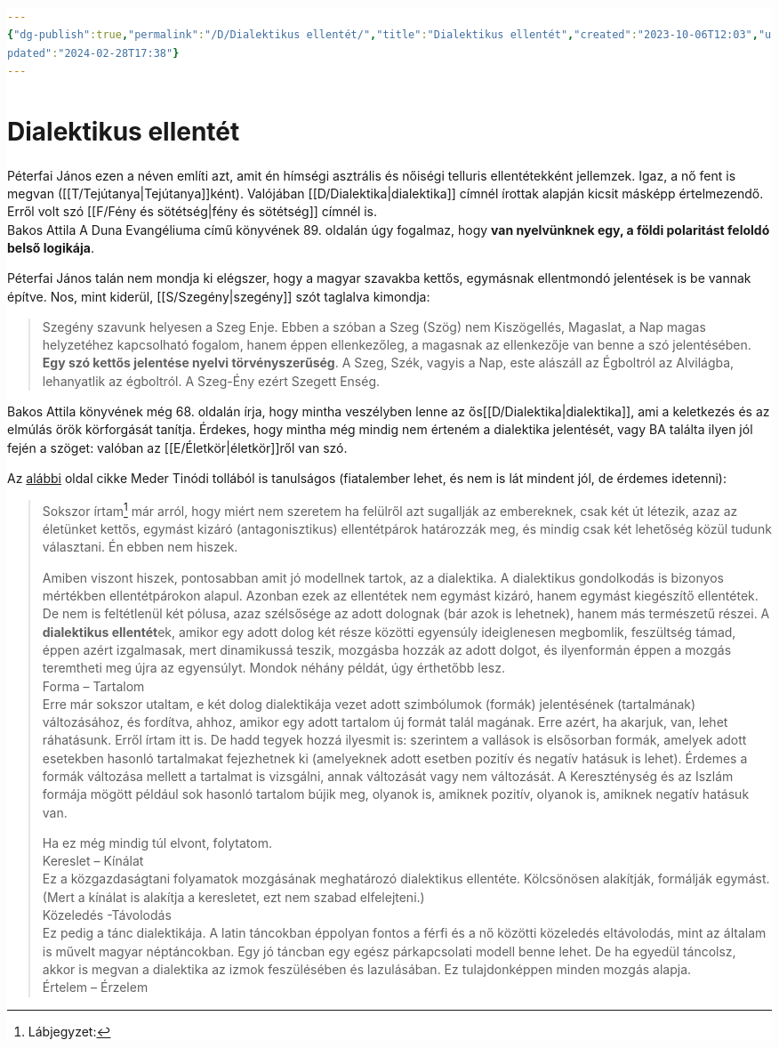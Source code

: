 ```yaml
---
{"dg-publish":true,"permalink":"/D/Dialektikus ellentét/","title":"Dialektikus ellentét","created":"2023-10-06T12:03","updated":"2024-02-28T17:38"}
---
```



# Dialektikus ellentét

Péterfai János ezen a néven említi azt, amit én hímségi asztrális és nőiségi telluris ellentétekként jellemzek. Igaz, a nő fent is megvan ([[T/Tejútanya\|Tejútanya]]ként). Valójában [[D/Dialektika\|dialektika]] címnél írottak alapján kicsit másképp értelmezendő. Erről volt szó [[F/Fény és sötétség\|fény és sötétség]] címnél is.  
Bakos Attila A Duna Evangéliuma című könyvének 89. oldalán úgy fogalmaz, hogy **van nyelvünknek egy, a földi polaritást feloldó belső logikája**.  

Péterfai János talán nem mondja ki elégszer, hogy a magyar szavakba kettős, egymásnak ellentmondó jelentések is be vannak építve. Nos, mint kiderül, [[S/Szegény\|szegény]] szót taglalva kimondja:  
> Szegény szavunk helyesen a Szeg Enje. Ebben a szóban a Szeg (Szög) nem Kiszögellés, Magaslat, a Nap magas helyzetéhez kapcsolható fogalom, hanem éppen ellenkezőleg, a magasnak az ellenkezője van benne a szó jelentésében. **Egy szó kettős jelentése nyelvi törvényszerűség**. A Szeg, Szék, vagyis a Nap, este alászáll az Égboltról az Alvilágba, lehanyatlik az égboltról. A Szeg-Ény ezért Szegett Enség.  

Bakos Attila könyvének még 68. oldalán írja, hogy mintha veszélyben lenne az ős[[D/Dialektika\|dialektika]], ami a keletkezés és az elmúlás örök körforgását tanítja. Érdekes, hogy mintha még mindig nem érteném a dialektika jelentését, vagy BA találta ilyen jól fején a szöget: valóban az [[E/Életkör\|életkör]]ről van szó.  

Az [alábbi](http://kiviszitovabb.blogspot.com/2016/08/dialektika.html) oldal cikke Meder Tinódi tollából is tanulságos (fiatalember lehet, és nem is lát mindent jól, de érdemes idetenni):  
> Sokszor írtam[^1] már arról, hogy miért nem szeretem ha felülről azt sugallják az embereknek, csak két út létezik, azaz az életünket kettős, egymást kizáró (antagonisztikus) ellentétpárok határozzák meg, és mindig csak két lehetőség közül tudunk választani. Én ebben nem hiszek.  
>
> Amiben viszont hiszek, pontosabban amit jó modellnek tartok, az a dialektika. A dialektikus gondolkodás is bizonyos mértékben ellentétpárokon alapul. Azonban ezek az ellentétek nem egymást kizáró, hanem egymást kiegészítő ellentétek. De nem is feltétlenül két pólusa, azaz szélsősége az adott dolognak (bár azok is lehetnek), hanem más természetű részei. A **dialektikus ellentét**ek, amikor egy adott dolog két része közötti egyensúly ideiglenesen megbomlik, feszültség támad, éppen azért izgalmasak, mert dinamikussá teszik, mozgásba hozzák az adott dolgot, és ilyenformán éppen a mozgás teremtheti meg újra az egyensúlyt. Mondok néhány példát, úgy érthetőbb lesz.  
> Forma – Tartalom  
> Erre már sokszor utaltam, e két dolog dialektikája vezet adott szimbólumok (formák) jelentésének (tartalmának) változásához, és fordítva, ahhoz, amikor egy adott tartalom új formát talál magának. Erre azért, ha akarjuk, van, lehet ráhatásunk. Erről írtam itt is. De hadd tegyek hozzá ilyesmit is: szerintem a vallások is elsősorban formák, amelyek adott esetekben hasonló tartalmakat fejezhetnek ki (amelyeknek adott esetben pozitív és negatív hatásuk is lehet). Érdemes a formák változása mellett a tartalmat is vizsgálni, annak változását vagy nem változását. A Kereszténység és az Iszlám formája mögött például sok hasonló tartalom bújik meg, olyanok is, amiknek pozitív, olyanok is, amiknek negatív hatásuk van.  
>
> Ha ez még mindig túl elvont, folytatom.  
> Kereslet – Kínálat  
> Ez a közgazdaságtani folyamatok mozgásának meghatározó dialektikus ellentéte. Kölcsönösen alakítják, formálják egymást. (Mert a kínálat is alakítja a keresletet, ezt nem szabad elfelejteni.)  
> Közeledés -Távolodás  
> Ez pedig a tánc dialektikája. A latin táncokban éppolyan fontos a férfi és a nő közötti közeledés eltávolodás, mint az általam is művelt magyar néptáncokban. Egy jó táncban egy egész párkapcsolati modell benne lehet. De ha egyedül táncolsz, akkor is megvan a dialektika az izmok feszülésében és lazulásában. Ez tulajdonképpen minden mozgás alapja.  
> Értelem – Érzelem  

[^1]: Lábjegyzet:  
[^2]: Lábjegyzet:  
[^3]: Lábjegyzet:  
[^4]: Lábjegyzet:  